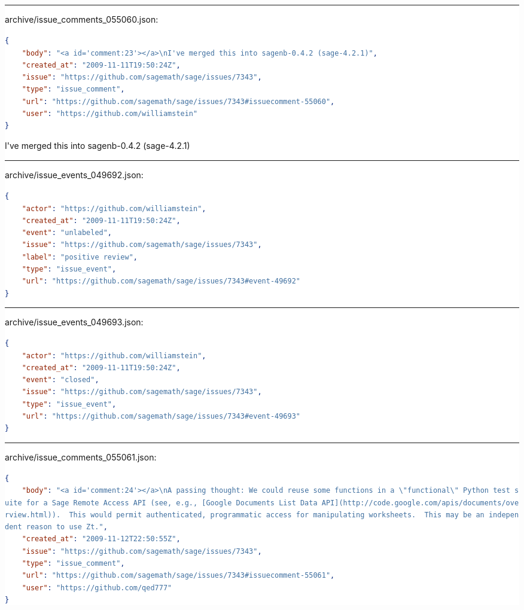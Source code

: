 

---

archive/issue_comments_055060.json:
```json
{
    "body": "<a id='comment:23'></a>\nI've merged this into sagenb-0.4.2 (sage-4.2.1)",
    "created_at": "2009-11-11T19:50:24Z",
    "issue": "https://github.com/sagemath/sage/issues/7343",
    "type": "issue_comment",
    "url": "https://github.com/sagemath/sage/issues/7343#issuecomment-55060",
    "user": "https://github.com/williamstein"
}
```

<a id='comment:23'></a>
I've merged this into sagenb-0.4.2 (sage-4.2.1)



---

archive/issue_events_049692.json:
```json
{
    "actor": "https://github.com/williamstein",
    "created_at": "2009-11-11T19:50:24Z",
    "event": "unlabeled",
    "issue": "https://github.com/sagemath/sage/issues/7343",
    "label": "positive review",
    "type": "issue_event",
    "url": "https://github.com/sagemath/sage/issues/7343#event-49692"
}
```



---

archive/issue_events_049693.json:
```json
{
    "actor": "https://github.com/williamstein",
    "created_at": "2009-11-11T19:50:24Z",
    "event": "closed",
    "issue": "https://github.com/sagemath/sage/issues/7343",
    "type": "issue_event",
    "url": "https://github.com/sagemath/sage/issues/7343#event-49693"
}
```



---

archive/issue_comments_055061.json:
```json
{
    "body": "<a id='comment:24'></a>\nA passing thought: We could reuse some functions in a \"functional\" Python test suite for a Sage Remote Access API (see, e.g., [Google Documents List Data API](http://code.google.com/apis/documents/overview.html)).  This would permit authenticated, programmatic access for manipulating worksheets.  This may be an independent reason to use Zt.",
    "created_at": "2009-11-12T22:50:55Z",
    "issue": "https://github.com/sagemath/sage/issues/7343",
    "type": "issue_comment",
    "url": "https://github.com/sagemath/sage/issues/7343#issuecomment-55061",
    "user": "https://github.com/qed777"
}
```
